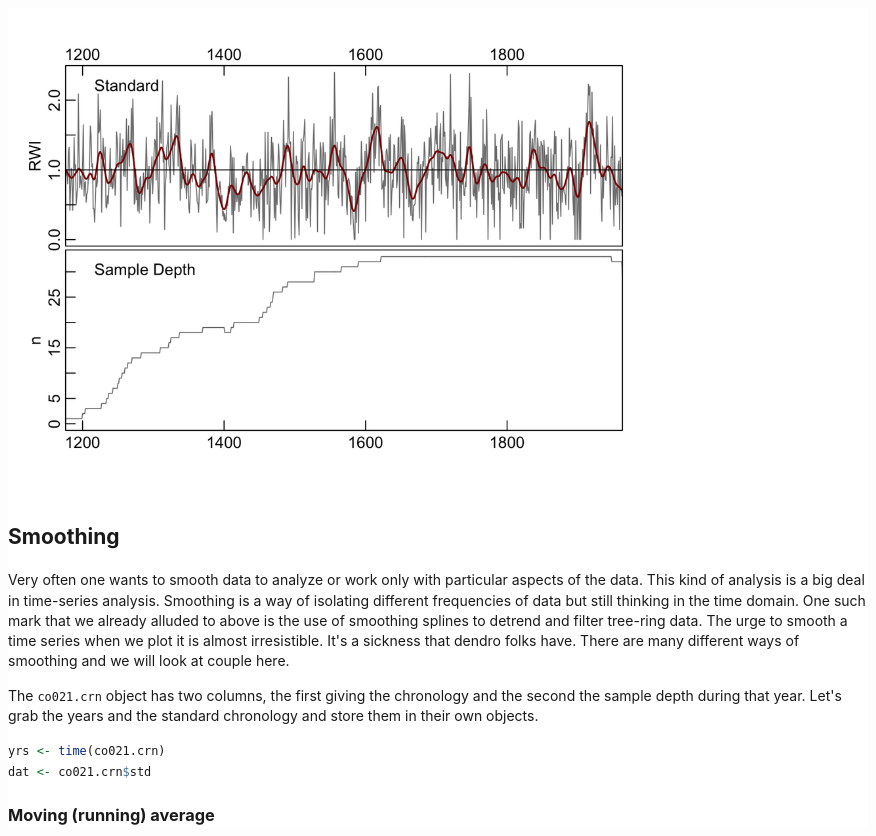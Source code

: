 <img src="06-timeSeries_files/figure-html/unnamed-chunk-4-1.png" width="672" />

## Smoothing

Very often one wants to smooth data to analyze or work only with particular aspects of the data. This kind of analysis is a big deal in time-series analysis. Smoothing is a way of isolating different frequencies of data but still thinking in the time domain. One such mark that we already alluded to above is the use of smoothing splines to detrend and filter tree-ring data. The urge to smooth a time series when we plot it is almost irresistible. It's a sickness that dendro folks have. There are many different ways of smoothing and we will look at couple here.  

The `co021.crn` object has two columns, the first giving the chronology
and the second the sample depth during that year. Let's grab the years and the standard chronology and store them in their own objects.


```r
yrs <- time(co021.crn)
dat <- co021.crn$std
```

### Moving (running) average

